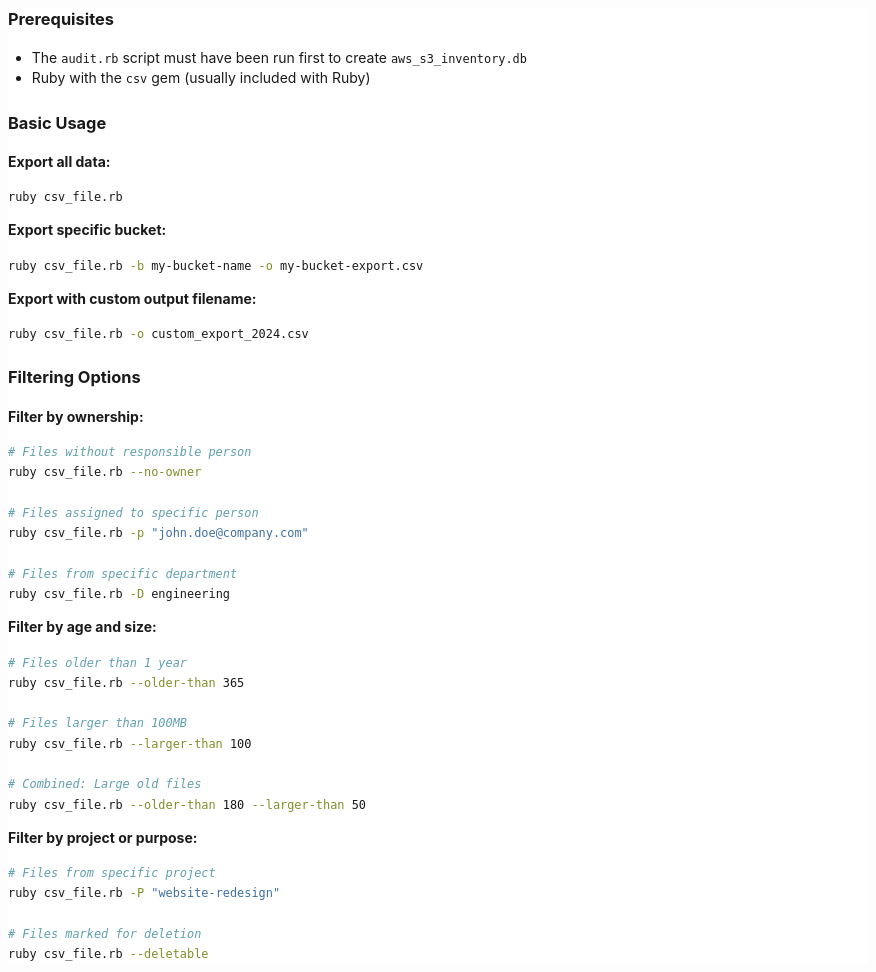### Prerequisites
- The `audit.rb` script must have been run first to create `aws_s3_inventory.db`
- Ruby with the `csv` gem (usually included with Ruby)

### Basic Usage

**Export all data:**
```bash
ruby csv_file.rb
```

**Export specific bucket:**
```bash
ruby csv_file.rb -b my-bucket-name -o my-bucket-export.csv
```

**Export with custom output filename:**
```bash
ruby csv_file.rb -o custom_export_2024.csv
```

### Filtering Options

**Filter by ownership:**
```bash
# Files without responsible person
ruby csv_file.rb --no-owner

# Files assigned to specific person
ruby csv_file.rb -p "john.doe@company.com"

# Files from specific department
ruby csv_file.rb -D engineering
```

**Filter by age and size:**
```bash
# Files older than 1 year
ruby csv_file.rb --older-than 365

# Files larger than 100MB
ruby csv_file.rb --larger-than 100

# Combined: Large old files
ruby csv_file.rb --older-than 180 --larger-than 50
```

**Filter by project or purpose:**
```bash
# Files from specific project
ruby csv_file.rb -P "website-redesign"

# Files marked for deletion
ruby csv_file.rb --deletable
```
